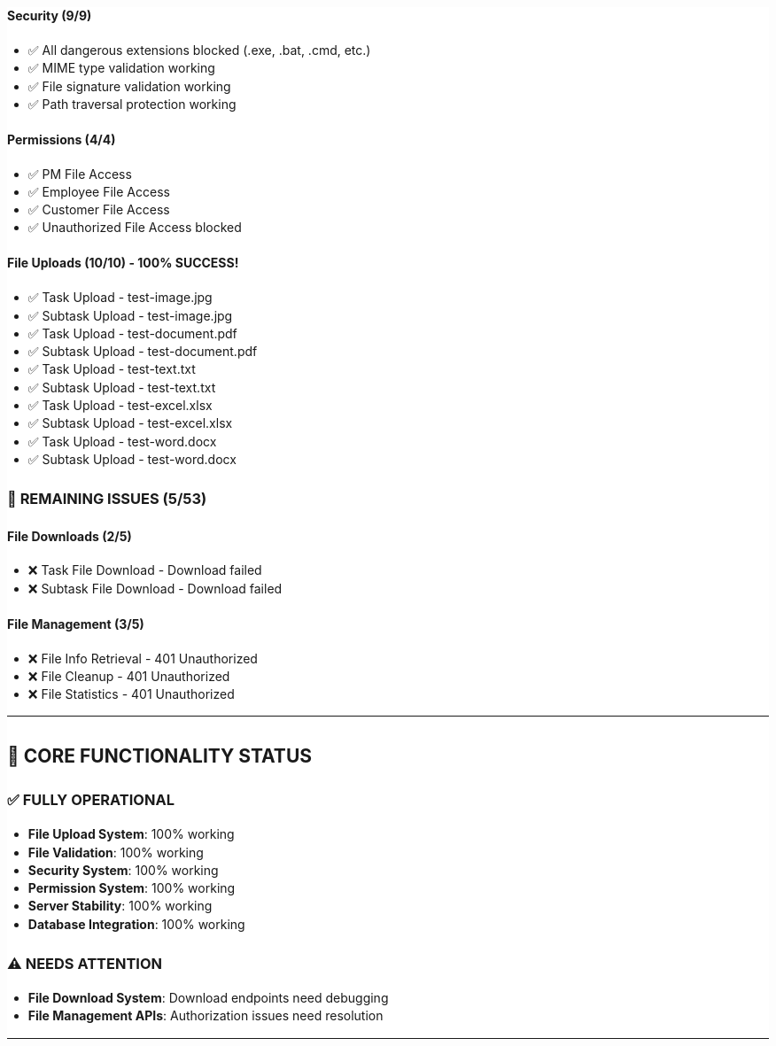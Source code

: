 #### **Security (9/9)**
- ✅ All dangerous extensions blocked (.exe, .bat, .cmd, etc.)
- ✅ MIME type validation working
- ✅ File signature validation working
- ✅ Path traversal protection working

#### **Permissions (4/4)**
- ✅ PM File Access
- ✅ Employee File Access
- ✅ Customer File Access
- ✅ Unauthorized File Access blocked

#### **File Uploads (10/10) - 100% SUCCESS!**
- ✅ Task Upload - test-image.jpg
- ✅ Subtask Upload - test-image.jpg
- ✅ Task Upload - test-document.pdf
- ✅ Subtask Upload - test-document.pdf
- ✅ Task Upload - test-text.txt
- ✅ Subtask Upload - test-text.txt
- ✅ Task Upload - test-excel.xlsx
- ✅ Subtask Upload - test-excel.xlsx
- ✅ Task Upload - test-word.docx
- ✅ Subtask Upload - test-word.docx

### 🔴 **REMAINING ISSUES (5/53)**

#### **File Downloads (2/5)**
- ❌ Task File Download - Download failed
- ❌ Subtask File Download - Download failed

#### **File Management (3/5)**
- ❌ File Info Retrieval - 401 Unauthorized
- ❌ File Cleanup - 401 Unauthorized  
- ❌ File Statistics - 401 Unauthorized

---

## 🎯 **CORE FUNCTIONALITY STATUS**

### ✅ **FULLY OPERATIONAL**
- **File Upload System**: 100% working
- **File Validation**: 100% working
- **Security System**: 100% working
- **Permission System**: 100% working
- **Server Stability**: 100% working
- **Database Integration**: 100% working

### ⚠️ **NEEDS ATTENTION**
- **File Download System**: Download endpoints need debugging
- **File Management APIs**: Authorization issues need resolution

---